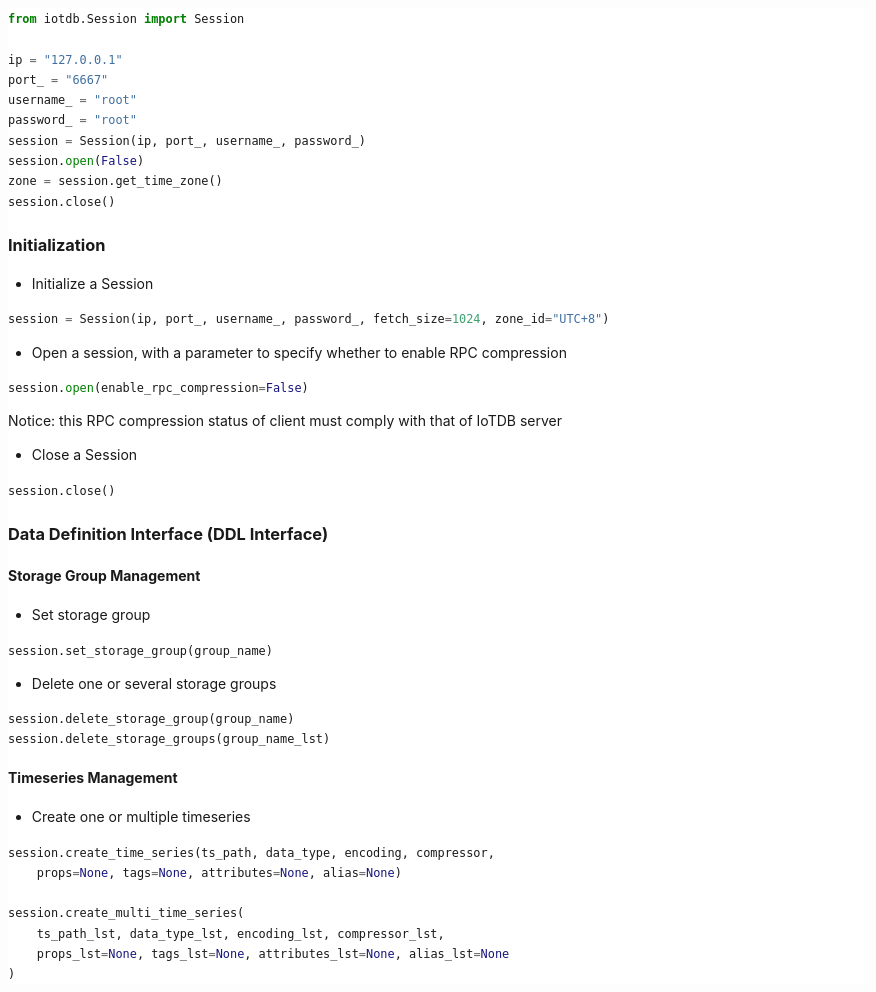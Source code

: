 ```python
from iotdb.Session import Session

ip = "127.0.0.1"
port_ = "6667"
username_ = "root"
password_ = "root"
session = Session(ip, port_, username_, password_)
session.open(False)
zone = session.get_time_zone()
session.close()
```

### Initialization

* Initialize a Session

```python
session = Session(ip, port_, username_, password_, fetch_size=1024, zone_id="UTC+8")
```

* Open a session, with a parameter to specify whether to enable RPC compression

```python
session.open(enable_rpc_compression=False)
```

Notice: this RPC compression status of client must comply with that of IoTDB server

* Close a Session

```python
session.close()
```

### Data Definition Interface (DDL Interface)

#### Storage Group Management

* Set storage group

```python
session.set_storage_group(group_name)
```

* Delete one or several storage groups

```python
session.delete_storage_group(group_name)
session.delete_storage_groups(group_name_lst)
```
#### Timeseries Management

* Create one or multiple timeseries

```python
session.create_time_series(ts_path, data_type, encoding, compressor,
    props=None, tags=None, attributes=None, alias=None)
      
session.create_multi_time_series(
    ts_path_lst, data_type_lst, encoding_lst, compressor_lst,
    props_lst=None, tags_lst=None, attributes_lst=None, alias_lst=None
)
```
